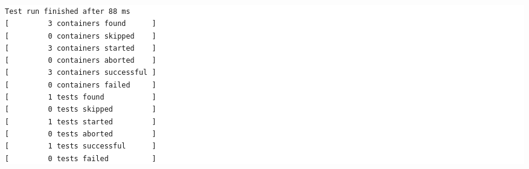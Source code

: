 ```
Test run finished after 88 ms
[         3 containers found      ]
[         0 containers skipped    ]
[         3 containers started    ]
[         0 containers aborted    ]
[         3 containers successful ]
[         0 containers failed     ]
[         1 tests found           ]
[         0 tests skipped         ]
[         1 tests started         ]
[         0 tests aborted         ]
[         1 tests successful      ]
[         0 tests failed          ]
```
